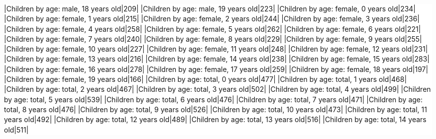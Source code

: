 |Children by age: male, 18 years old|209|
|Children by age: male, 19 years old|223|
|Children by age: female, 0 years old|234|
|Children by age: female, 1 years old|215|
|Children by age: female, 2 years old|244|
|Children by age: female, 3 years old|236|
|Children by age: female, 4 years old|258|
|Children by age: female, 5 years old|262|
|Children by age: female, 6 years old|221|
|Children by age: female, 7 years old|240|
|Children by age: female, 8 years old|229|
|Children by age: female, 9 years old|255|
|Children by age: female, 10 years old|227|
|Children by age: female, 11 years old|248|
|Children by age: female, 12 years old|231|
|Children by age: female, 13 years old|216|
|Children by age: female, 14 years old|238|
|Children by age: female, 15 years old|283|
|Children by age: female, 16 years old|278|
|Children by age: female, 17 years old|259|
|Children by age: female, 18 years old|197|
|Children by age: female, 19 years old|166|
|Children by age: total, 0 years old|477|
|Children by age: total, 1 years old|468|
|Children by age: total, 2 years old|467|
|Children by age: total, 3 years old|502|
|Children by age: total, 4 years old|499|
|Children by age: total, 5 years old|539|
|Children by age: total, 6 years old|476|
|Children by age: total, 7 years old|471|
|Children by age: total, 8 years old|476|
|Children by age: total, 9 years old|526|
|Children by age: total, 10 years old|473|
|Children by age: total, 11 years old|492|
|Children by age: total, 12 years old|489|
|Children by age: total, 13 years old|516|
|Children by age: total, 14 years old|511|